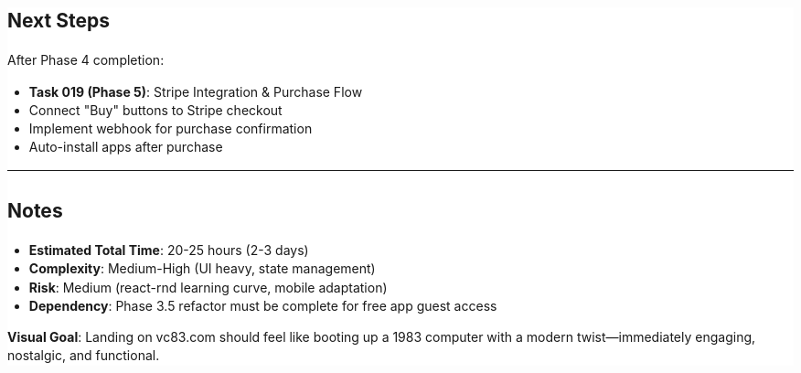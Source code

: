 
## Next Steps

After Phase 4 completion:
- **Task 019 (Phase 5)**: Stripe Integration & Purchase Flow
- Connect "Buy" buttons to Stripe checkout
- Implement webhook for purchase confirmation
- Auto-install apps after purchase

---

## Notes

- **Estimated Total Time**: 20-25 hours (2-3 days)
- **Complexity**: Medium-High (UI heavy, state management)
- **Risk**: Medium (react-rnd learning curve, mobile adaptation)
- **Dependency**: Phase 3.5 refactor must be complete for free app guest access

**Visual Goal**: Landing on vc83.com should feel like booting up a 1983 computer with a modern twist—immediately engaging, nostalgic, and functional.